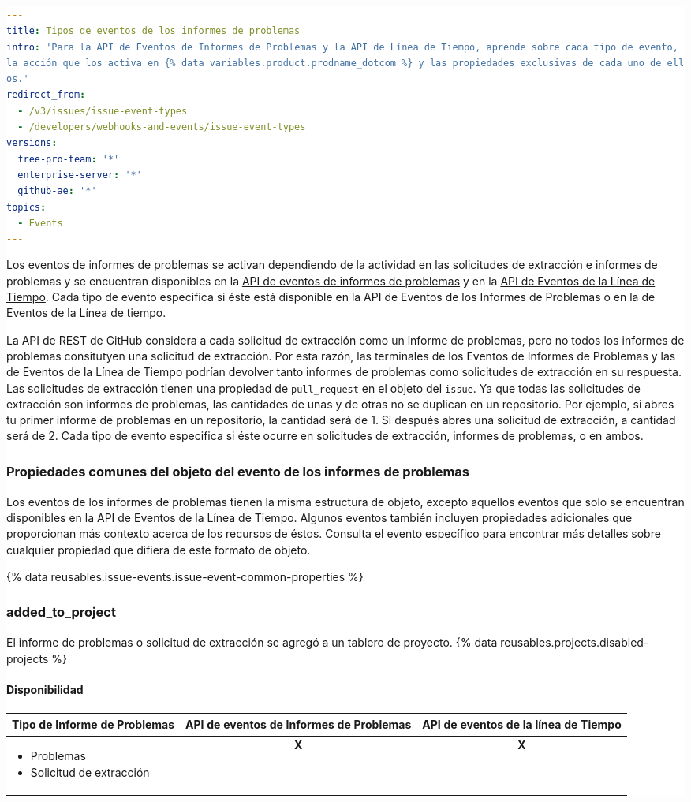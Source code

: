 ```yaml
---
title: Tipos de eventos de los informes de problemas
intro: 'Para la API de Eventos de Informes de Problemas y la API de Línea de Tiempo, aprende sobre cada tipo de evento, la acción que los activa en {% data variables.product.prodname_dotcom %} y las propiedades exclusivas de cada uno de ellos.'
redirect_from:
  - /v3/issues/issue-event-types
  - /developers/webhooks-and-events/issue-event-types
versions:
  free-pro-team: '*'
  enterprise-server: '*'
  github-ae: '*'
topics:
  - Events
---
```


Los eventos de informes de problemas se activan dependiendo de la actividad en las solicitudes de extracción e informes de problemas y se encuentran disponibles en la [API de eventos de informes de problemas](/rest/reference/issues#events) y en la [API de Eventos de la Línea de Tiempo](/rest/reference/issues#timeline). Cada tipo de evento especifica si éste está disponible en la API de Eventos de los Informes de Problemas o en la de Eventos de la Línea de tiempo.

La API de REST de GitHub considera a cada solicitud de extracción como un informe de problemas, pero no todos los informes de problemas consitutyen una solicitud de extracción. Por esta razón, las terminales de los Eventos de Informes de Problemas y las de Eventos de la Línea de Tiempo podrían devolver tanto informes de problemas como solicitudes de extracción en su respuesta. Las solicitudes de extracción tienen una propiedad de `pull_request` en el objeto del `issue`. Ya que todas las solicitudes de extracción son informes de problemas, las cantidades de unas y de otras no se duplican en un repositorio. Por ejemplo, si abres tu primer informe de problemas en un repositorio, la cantidad será de 1. Si después abres una solicitud de extracción, a cantidad será de 2. Cada tipo de evento especifica si éste ocurre en solicitudes de extracción, informes de problemas, o en ambos.

### Propiedades comunes del objeto del evento de los informes de problemas

Los eventos de los informes de problemas tienen la misma estructura de objeto, excepto aquellos eventos que solo se encuentran disponibles en la API de Eventos de la Línea de Tiempo. Algunos eventos también incluyen propiedades adicionales que proporcionan más contexto acerca de los recursos de éstos. Consulta el evento específico para encontrar más detalles sobre cualquier propiedad que difiera de este formato de objeto.

{% data reusables.issue-events.issue-event-common-properties %}

### added_to_project

El informe de problemas o solicitud de extracción se agregó a un tablero de proyecto. {% data reusables.projects.disabled-projects %}

#### Disponibilidad

| Tipo de Informe de Problemas | API de eventos de Informes de Problemas | API de eventos de la línea de Tiempo |
|:---------------------------- |:---------------------------------------:|:------------------------------------:|
| <ul><li>Problemas</li><li>Solicitud de extracción</li></ul>    |                  **X**                  |                **X**                 |

